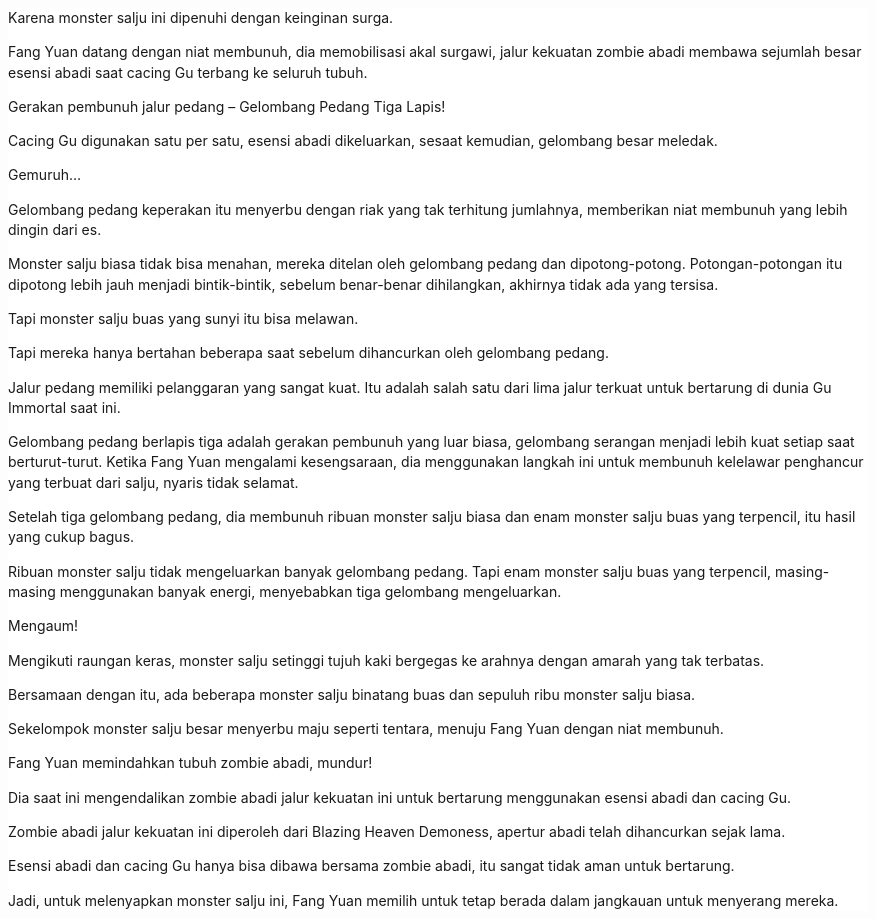 

Karena monster salju ini dipenuhi dengan keinginan surga.

Fang Yuan datang dengan niat membunuh, dia memobilisasi akal surgawi, jalur kekuatan zombie abadi membawa sejumlah besar esensi abadi saat cacing Gu terbang ke seluruh tubuh.

Gerakan pembunuh jalur pedang – Gelombang Pedang Tiga Lapis!

Cacing Gu digunakan satu per satu, esensi abadi dikeluarkan, sesaat kemudian, gelombang besar meledak.

Gemuruh…

Gelombang pedang keperakan itu menyerbu dengan riak yang tak terhitung jumlahnya, memberikan niat membunuh yang lebih dingin dari es.

Monster salju biasa tidak bisa menahan, mereka ditelan oleh gelombang pedang dan dipotong-potong. Potongan-potongan itu dipotong lebih jauh menjadi bintik-bintik, sebelum benar-benar dihilangkan, akhirnya tidak ada yang tersisa.

Tapi monster salju buas yang sunyi itu bisa melawan.

Tapi mereka hanya bertahan beberapa saat sebelum dihancurkan oleh gelombang pedang.

Jalur pedang memiliki pelanggaran yang sangat kuat. Itu adalah salah satu dari lima jalur terkuat untuk bertarung di dunia Gu Immortal saat ini.

Gelombang pedang berlapis tiga adalah gerakan pembunuh yang luar biasa, gelombang serangan menjadi lebih kuat setiap saat berturut-turut. Ketika Fang Yuan mengalami kesengsaraan, dia menggunakan langkah ini untuk membunuh kelelawar penghancur yang terbuat dari salju, nyaris tidak selamat.

Setelah tiga gelombang pedang, dia membunuh ribuan monster salju biasa dan enam monster salju buas yang terpencil, itu hasil yang cukup bagus.

Ribuan monster salju tidak mengeluarkan banyak gelombang pedang. Tapi enam monster salju buas yang terpencil, masing-masing menggunakan banyak energi, menyebabkan tiga gelombang mengeluarkan.

Mengaum!

Mengikuti raungan keras, monster salju setinggi tujuh kaki bergegas ke arahnya dengan amarah yang tak terbatas.

Bersamaan dengan itu, ada beberapa monster salju binatang buas dan sepuluh ribu monster salju biasa.

Sekelompok monster salju besar menyerbu maju seperti tentara, menuju Fang Yuan dengan niat membunuh.

Fang Yuan memindahkan tubuh zombie abadi, mundur!

Dia saat ini mengendalikan zombie abadi jalur kekuatan ini untuk bertarung menggunakan esensi abadi dan cacing Gu.

Zombie abadi jalur kekuatan ini diperoleh dari Blazing Heaven Demoness, apertur abadi telah dihancurkan sejak lama.

Esensi abadi dan cacing Gu hanya bisa dibawa bersama zombie abadi, itu sangat tidak aman untuk bertarung.

Jadi, untuk melenyapkan monster salju ini, Fang Yuan memilih untuk tetap berada dalam jangkauan untuk menyerang mereka.
